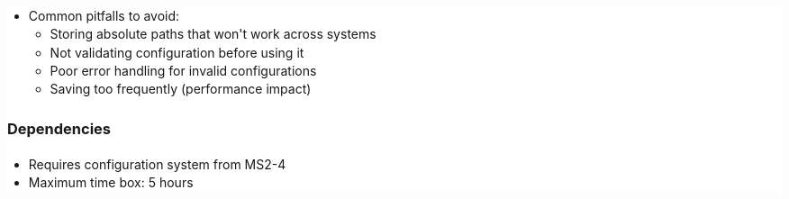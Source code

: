 - Common pitfalls to avoid:
  - Storing absolute paths that won't work across systems
  - Not validating configuration before using it
  - Poor error handling for invalid configurations
  - Saving too frequently (performance impact)

### Dependencies
- Requires configuration system from MS2-4
- Maximum time box: 5 hours